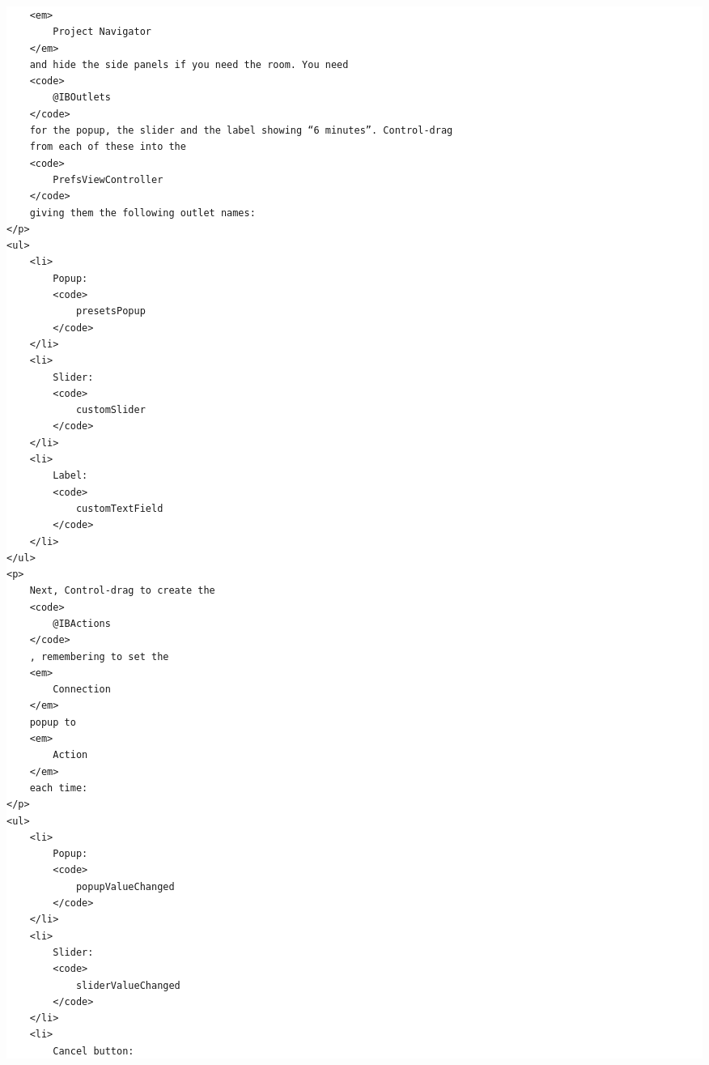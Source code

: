         <em>
            Project Navigator
        </em>
        and hide the side panels if you need the room. You need
        <code>
            @IBOutlets
        </code>
        for the popup, the slider and the label showing “6 minutes”. Control-drag
        from each of these into the
        <code>
            PrefsViewController
        </code>
        giving them the following outlet names:
    </p>
    <ul>
        <li>
            Popup:
            <code>
                presetsPopup
            </code>
        </li>
        <li>
            Slider:
            <code>
                customSlider
            </code>
        </li>
        <li>
            Label:
            <code>
                customTextField
            </code>
        </li>
    </ul>
    <p>
        Next, Control-drag to create the
        <code>
            @IBActions
        </code>
        , remembering to set the
        <em>
            Connection
        </em>
        popup to
        <em>
            Action
        </em>
        each time:
    </p>
    <ul>
        <li>
            Popup:
            <code>
                popupValueChanged
            </code>
        </li>
        <li>
            Slider:
            <code>
                sliderValueChanged
            </code>
        </li>
        <li>
            Cancel button:
